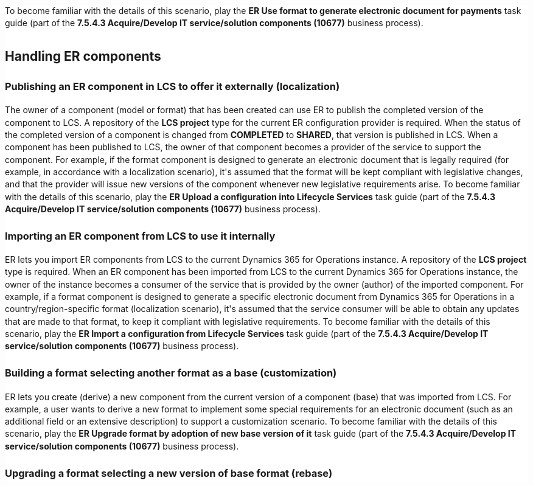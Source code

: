 To become familiar with the details of this scenario, play the **ER Use format to generate electronic document for payments** task guide (part of the **7.5.4.3 Acquire/Develop IT service/solution components (10677)** business process).

## <a name="handling-er-components"></a>Handling ER components
### <a name="publishing-an-er-component-in-lcs-to-offer-it-externally-localization"></a>Publishing an ER component in LCS to offer it externally (localization)

The owner of a component (model or format) that has been created can use ER to publish the completed version of the component to LCS. A repository of the **LCS project** type for the current ER configuration provider is required. When the status of the completed version of a component is changed from **COMPLETED** to **SHARED**, that version is published in LCS. When a component has been published to LCS, the owner of that component becomes a provider of the service to support the component. For example, if the format component is designed to generate an electronic document that is legally required (for example, in accordance with a localization scenario), it's assumed that the format will be kept compliant with legislative changes, and that the provider will issue new versions of the component whenever new legislative requirements arise. To become familiar with the details of this scenario, play the **ER Upload a configuration into Lifecycle Services** task guide (part of the **7.5.4.3 Acquire/Develop IT service/solution components (10677)** business process).

### <a name="importing-an-er-component-from-lcs-to-use-it-internally"></a>Importing an ER component from LCS to use it internally

ER lets you import ER components from LCS to the current Dynamics 365 for Operations instance. A repository of the **LCS project** type is required. When an ER component has been imported from LCS to the current Dynamics 365 for Operations instance, the owner of the instance becomes a consumer of the service that is provided by the owner (author) of the imported component. For example, if a format component is designed to generate a specific electronic document from Dynamics 365 for Operations in a country/region-specific format (localization scenario), it's assumed that the service consumer will be able to obtain any updates that are made to that format, to keep it compliant with legislative requirements. To become familiar with the details of this scenario, play the **ER Import a configuration from Lifecycle Services** task guide (part of the **7.5.4.3 Acquire/Develop IT service/solution components (10677)** business process).

### <a name="building-a-format-selecting-another-format-as-a-base-customization"></a>Building a format selecting another format as a base (customization)

ER lets you create (derive) a new component from the current version of a component (base) that was imported from LCS. For example, a user wants to derive a new format to implement some special requirements for an electronic document (such as an additional field or an extensive description) to support a customization scenario. To become familiar with the details of this scenario, play the **ER Upgrade format by adoption of new base version of it** task guide (part of the **7.5.4.3 Acquire/Develop IT service/solution components (10677)** business process).

### <a name="upgrading-a-format-selecting-a-new-version-of-base-format-rebase"></a>Upgrading a format selecting a new version of base format (rebase)
